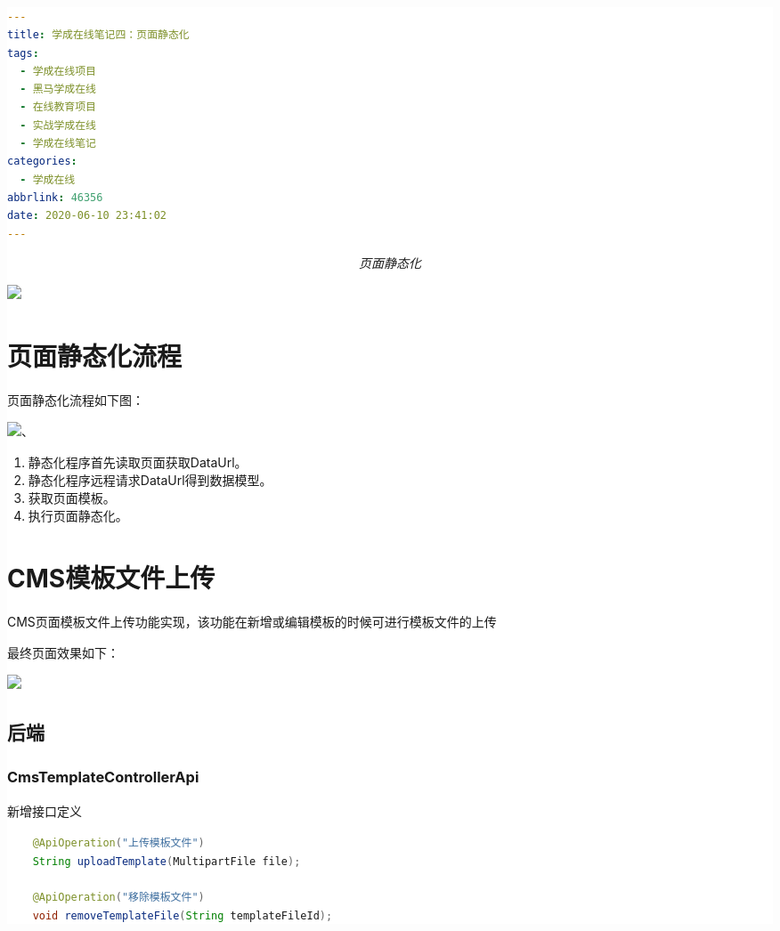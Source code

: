 ```yaml
---
title: 学成在线笔记四：页面静态化
tags:
  - 学成在线项目
  - 黑马学成在线
  - 在线教育项目
  - 实战学成在线
  - 学成在线笔记
categories:
  - 学成在线
abbrlink: 46356
date: 2020-06-10 23:41:02
---
```


<center><i>页面静态化</i></center>

![](https://imxushuai-01.coding.net/p/pic/d/pic/git/raw/master/jiaoyu.jpg)




# 页面静态化流程

页面静态化流程如下图：

![](https://imxushuai-01.coding.net/p/pic/d/pic/git/raw/master/%E5%AD%A6%E6%88%90%E5%9C%A8%E7%BA%BF%E9%A1%B5%E9%9D%A2%E9%9D%99%E6%80%81%E5%8C%96%E6%B5%81%E7%A8%8B%E5%9B%BE.jpg)、

1. 静态化程序首先读取页面获取DataUrl。
2. 静态化程序远程请求DataUrl得到数据模型。
3. 获取页面模板。
4. 执行页面静态化。

# CMS模板文件上传

CMS页面模板文件上传功能实现，该功能在新增或编辑模板的时候可进行模板文件的上传

最终页面效果如下：

![](https://imxushuai-01.coding.net/p/pic/d/pic/git/raw/master/20190913193139.png)

## 后端

### CmsTemplateControllerApi

新增接口定义

```java
    @ApiOperation("上传模板文件")
    String uploadTemplate(MultipartFile file);

    @ApiOperation("移除模板文件")
    void removeTemplateFile(String templateFileId);
```
